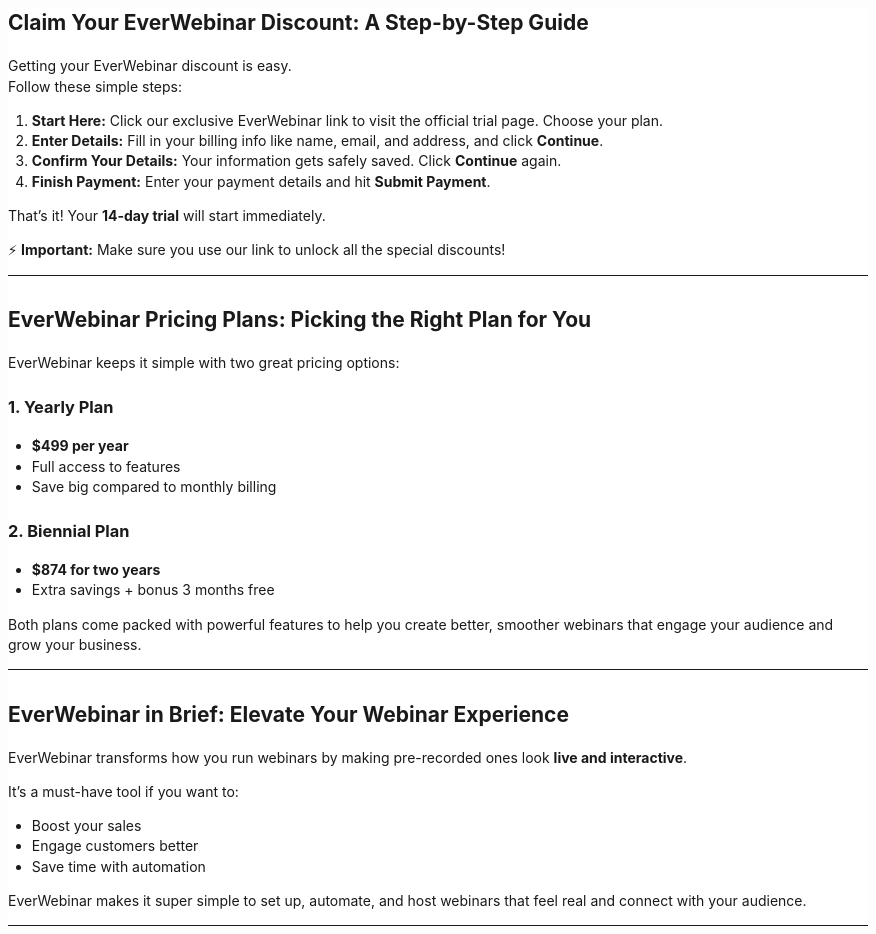 
## Claim Your EverWebinar Discount: A Step-by-Step Guide

Getting your EverWebinar discount is easy.  
Follow these simple steps:

1. **Start Here:** Click our exclusive EverWebinar link to visit the official trial page. Choose your plan.
2. **Enter Details:** Fill in your billing info like name, email, and address, and click **Continue**.
3. **Confirm Your Details:** Your information gets safely saved. Click **Continue** again.
4. **Finish Payment:** Enter your payment details and hit **Submit Payment**.

That’s it! Your **14-day trial** will start immediately.

⚡ **Important:** Make sure you use our link to unlock all the special discounts!

---

## EverWebinar Pricing Plans: Picking the Right Plan for You

EverWebinar keeps it simple with two great pricing options:

### 1. Yearly Plan
- **$499 per year**
- Full access to features
- Save big compared to monthly billing

### 2. Biennial Plan
- **$874 for two years**
- Extra savings + bonus 3 months free

Both plans come packed with powerful features to help you create better, smoother webinars that engage your audience and grow your business.

---

## EverWebinar in Brief: Elevate Your Webinar Experience

EverWebinar transforms how you run webinars by making pre-recorded ones look **live and interactive**.

It’s a must-have tool if you want to:

- Boost your sales
- Engage customers better
- Save time with automation

EverWebinar makes it super simple to set up, automate, and host webinars that feel real and connect with your audience.

---
